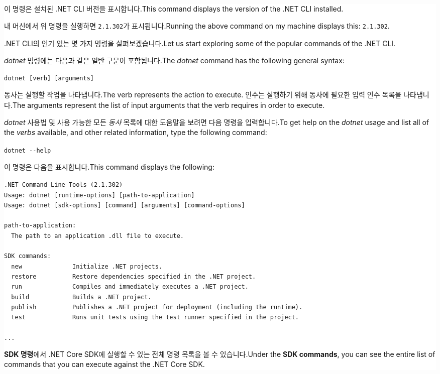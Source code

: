 <span data-ttu-id="10aa6-147">이 명령은 설치된 .NET CLI 버전을 표시합니다.</span><span class="sxs-lookup"><span data-stu-id="10aa6-147">This command displays the version of the .NET CLI installed.</span></span>

<span data-ttu-id="10aa6-148">내 머신에서 위 명령을 실행하면 `2.1.302`가 표시됩니다.</span><span class="sxs-lookup"><span data-stu-id="10aa6-148">Running the above command on my machine displays this: `2.1.302`.</span></span>

<span data-ttu-id="10aa6-149">.NET CLI의 인기 있는 몇 가지 명령을 살펴보겠습니다.</span><span class="sxs-lookup"><span data-stu-id="10aa6-149">Let us start exploring some of the popular commands of the .NET CLI.</span></span>

<span data-ttu-id="10aa6-150">*dotnet* 명령에는 다음과 같은 일반 구문이 포함됩니다.</span><span class="sxs-lookup"><span data-stu-id="10aa6-150">The *dotnet* command has the following general syntax:</span></span>

```console
dotnet [verb] [arguments]
```

<span data-ttu-id="10aa6-151">동사는 실행할 작업을 나타냅니다.</span><span class="sxs-lookup"><span data-stu-id="10aa6-151">The verb represents the action to execute.</span></span> <span data-ttu-id="10aa6-152">인수는 실행하기 위해 동사에 필요한 입력 인수 목록을 나타냅니다.</span><span class="sxs-lookup"><span data-stu-id="10aa6-152">The arguments represent the list of input arguments that the verb requires in order to execute.</span></span>

<span data-ttu-id="10aa6-153">*dotnet* 사용법 및 사용 가능한 모든 *동사* 목록에 대한 도움말을 보려면 다음 명령을 입력합니다.</span><span class="sxs-lookup"><span data-stu-id="10aa6-153">To get help on the *dotnet* usage and list all of the *verbs* available, and other related information, type the following command:</span></span>

```console
dotnet --help
```

<span data-ttu-id="10aa6-154">이 명령은 다음을 표시합니다.</span><span class="sxs-lookup"><span data-stu-id="10aa6-154">This command displays the following:</span></span>

```console
.NET Command Line Tools (2.1.302)
Usage: dotnet [runtime-options] [path-to-application]
Usage: dotnet [sdk-options] [command] [arguments] [command-options]

path-to-application:
  The path to an application .dll file to execute.

SDK commands:
  new              Initialize .NET projects.
  restore          Restore dependencies specified in the .NET project.
  run              Compiles and immediately executes a .NET project.
  build            Builds a .NET project.
  publish          Publishes a .NET project for deployment (including the runtime).
  test             Runs unit tests using the test runner specified in the project.

...
```

<span data-ttu-id="10aa6-155">**SDK 명령**에서 .NET Core SDK에 실행할 수 있는 전체 명령 목록을 볼 수 있습니다.</span><span class="sxs-lookup"><span data-stu-id="10aa6-155">Under the **SDK commands**, you can see the entire list of commands that you can execute against the .NET Core SDK.</span></span>
